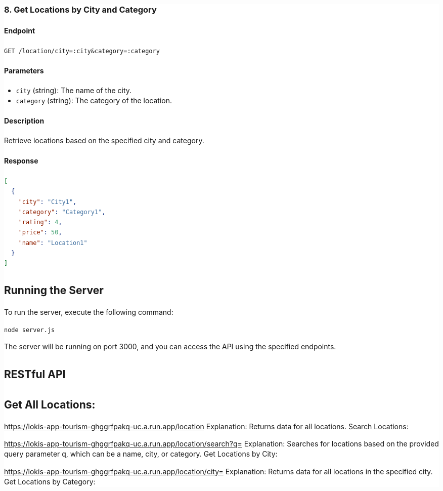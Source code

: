 ### 8. Get Locations by City and Category

#### Endpoint

```
GET /location/city=:city&category=:category
```

#### Parameters

- `city` (string): The name of the city.
- `category` (string): The category of the location.

#### Description

Retrieve locations based on the specified city and category.

#### Response

```json
[
  {
    "city": "City1",
    "category": "Category1",
    "rating": 4,
    "price": 50,
    "name": "Location1"
  }
]
```

## Running the Server

To run the server, execute the following command:

```bash
node server.js
```

The server will be running on port 3000, and you can access the API using the specified endpoints.

## RESTful API
## Get All Locations:

https://lokis-app-tourism-ghggrfpakq-uc.a.run.app/location
Explanation: Returns data for all locations.
Search Locations:

https://lokis-app-tourism-ghggrfpakq-uc.a.run.app/location/search?q=<searchTerm>
Explanation: Searches for locations based on the provided query parameter q, which can be a name, city, or category.
Get Locations by City:

https://lokis-app-tourism-ghggrfpakq-uc.a.run.app/location/city=<city>
Explanation: Returns data for all locations in the specified city.
Get Locations by Category:
